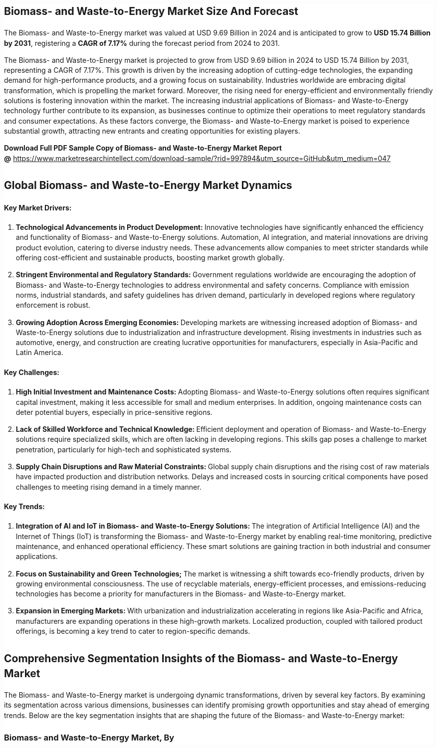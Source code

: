 <h2>Biomass- and Waste-to-Energy Market Size And Forecast</h2><p>The Biomass- and Waste-to-Energy market was valued at USD 9.69 Billion in 2024 and is anticipated to grow to <strong>USD 15.74 Billion by 2031</strong>, registering a <strong>CAGR of 7.17%</strong> during the forecast period from 2024 to 2031.</p><p>The Biomass- and Waste-to-Energy market is projected to grow from USD 9.69 billion in 2024 to USD 15.74 Billion by 2031, representing a CAGR of 7.17%. This growth is driven by the increasing adoption of cutting-edge technologies, the expanding demand for high-performance products, and a growing focus on sustainability. Industries worldwide are embracing digital transformation, which is propelling the market forward. Moreover, the rising need for energy-efficient and environmentally friendly solutions is fostering innovation within the market. The increasing industrial applications of Biomass- and Waste-to-Energy technology further contribute to its expansion, as businesses continue to optimize their operations to meet regulatory standards and consumer expectations. As these factors converge, the Biomass- and Waste-to-Energy market is poised to experience substantial growth, attracting new entrants and creating opportunities for existing players.</p><p><strong>Download Full PDF Sample Copy of Biomass- and Waste-to-Energy Market Report @</strong>&nbsp;<a href="https://www.marketresearchintellect.com/download-sample/?rid=997894&amp;utm_source=GitHub&amp;utm_medium=047">https://www.marketresearchintellect.com/download-sample/?rid=997894&amp;utm_source=GitHub&amp;utm_medium=047</a></p><h2>Global Biomass- and Waste-to-Energy Market Dynamics</h2><h4><strong>Key Market Drivers:</strong></h4><ol><li><p><strong>Technological Advancements in Product Development:&nbsp;</strong>Innovative technologies have significantly enhanced the efficiency and functionality of Biomass- and Waste-to-Energy solutions. Automation, AI integration, and material innovations are driving product evolution, catering to diverse industry needs. These advancements allow companies to meet stricter standards while offering cost-efficient and sustainable products, boosting market growth globally.</p></li><li><p><strong>Stringent Environmental and Regulatory Standards:&nbsp;</strong>Government regulations worldwide are encouraging the adoption of Biomass- and Waste-to-Energy technologies to address environmental and safety concerns. Compliance with emission norms, industrial standards, and safety guidelines has driven demand, particularly in developed regions where regulatory enforcement is robust.</p></li><li><p><strong>Growing Adoption Across Emerging Economies:&nbsp;</strong>Developing markets are witnessing increased adoption of Biomass- and Waste-to-Energy solutions due to industrialization and infrastructure development. Rising investments in industries such as automotive, energy, and construction are creating lucrative opportunities for manufacturers, especially in Asia-Pacific and Latin America.</p></li></ol><h4><strong>Key Challenges:</strong></h4><ol><li><p><strong>High Initial Investment and Maintenance Costs:&nbsp;</strong>Adopting Biomass- and Waste-to-Energy solutions often requires significant capital investment, making it less accessible for small and medium enterprises. In addition, ongoing maintenance costs can deter potential buyers, especially in price-sensitive regions.</p></li><li><p><strong>Lack of Skilled Workforce and Technical Knowledge:&nbsp;</strong>Efficient deployment and operation of Biomass- and Waste-to-Energy solutions require specialized skills, which are often lacking in developing regions. This skills gap poses a challenge to market penetration, particularly for high-tech and sophisticated systems.</p></li><li><p><strong>Supply Chain Disruptions and Raw Material Constraints:&nbsp;</strong>Global supply chain disruptions and the rising cost of raw materials have impacted production and distribution networks. Delays and increased costs in sourcing critical components have posed challenges to meeting rising demand in a timely manner.</p></li></ol><h4><strong>Key Trends:</strong></h4><ol><li><p><strong>Integration of AI and IoT in Biomass- and Waste-to-Energy Solutions:&nbsp;</strong>The integration of Artificial Intelligence (AI) and the Internet of Things (IoT) is transforming the Biomass- and Waste-to-Energy market by enabling real-time monitoring, predictive maintenance, and enhanced operational efficiency. These smart solutions are gaining traction in both industrial and consumer applications.</p></li><li><p><strong>Focus on Sustainability and Green Technologies;&nbsp;</strong>The market is witnessing a shift towards eco-friendly products, driven by growing environmental consciousness. The use of recyclable materials, energy-efficient processes, and emissions-reducing technologies has become a priority for manufacturers in the Biomass- and Waste-to-Energy market.</p></li><li><p><strong>Expansion in Emerging Markets:&nbsp;</strong>With urbanization and industrialization accelerating in regions like Asia-Pacific and Africa, manufacturers are expanding operations in these high-growth markets. Localized production, coupled with tailored product offerings, is becoming a key trend to cater to region-specific demands.</p></li></ol><div class="article-main__content" data-test-id="publishing-text-block"><h2>Comprehensive Segmentation Insights of the Biomass- and Waste-to-Energy Market</h2><p>The Biomass- and Waste-to-Energy market is undergoing dynamic transformations, driven by several key factors. By examining its segmentation across various dimensions, businesses can identify promising growth opportunities and stay ahead of emerging trends. Below are the key segmentation insights that are shaping the future of the Biomass- and Waste-to-Energy market:</p><h3><strong>Biomass- and Waste-to-Energy Market, By